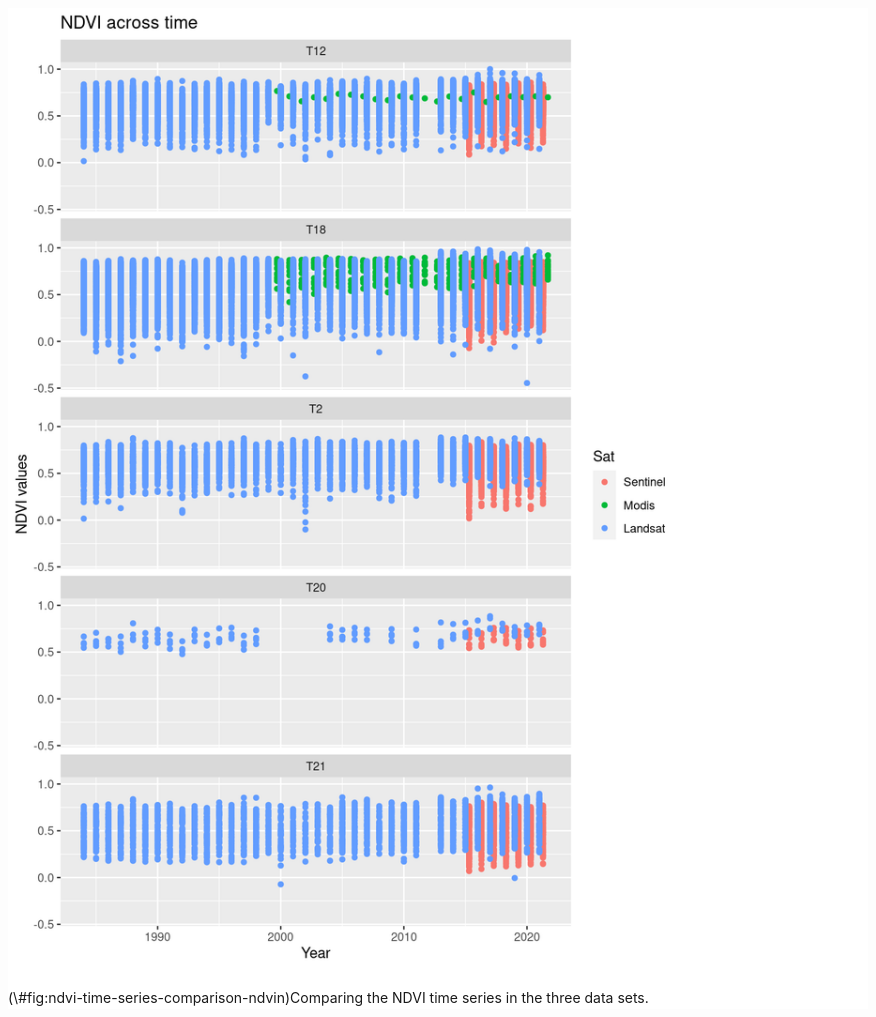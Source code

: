 <img src="NDVI_natopen_files/figure-html/ndvi-time-series-comparison-ndvin-1.png" alt="Comparing the NDVI time series in the three data sets." width="672" />
<p class="caption">(\#fig:ndvi-time-series-comparison-ndvin)Comparing the NDVI time series in the three data sets.</p>
</div>
